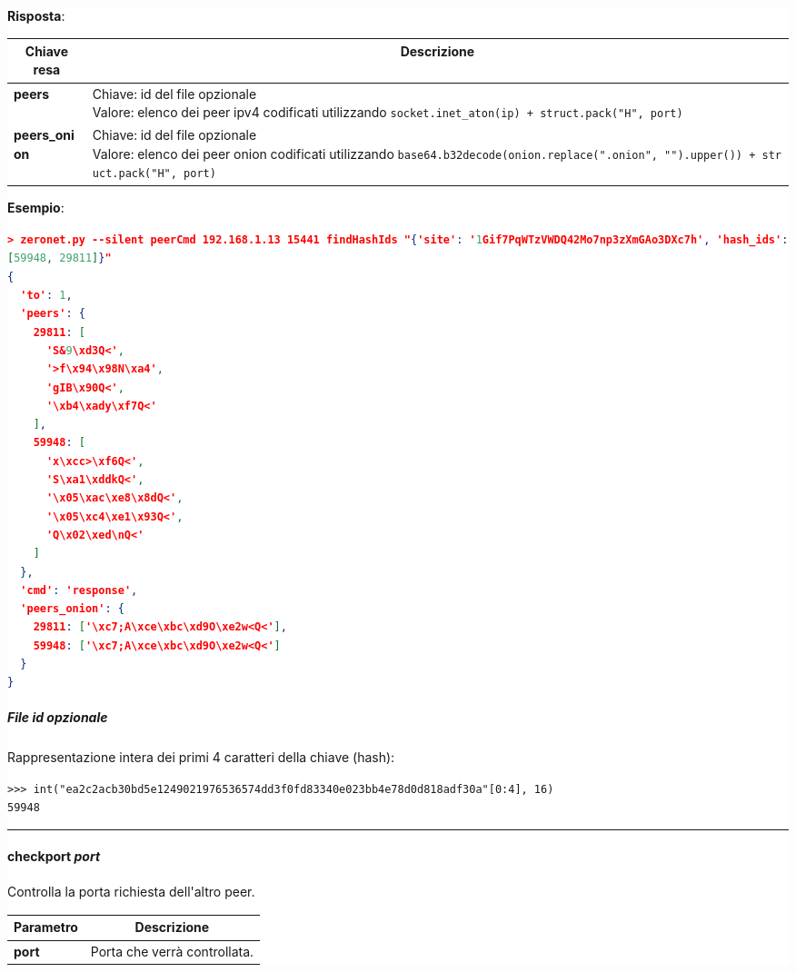 **Risposta**:

Chiave resa          | Descrizione
                 --- | ---
**peers**            | Chiave: id del file opzionale<br>Valore: elenco dei peer ipv4 codificati utilizzando `socket.inet_aton(ip) + struct.pack("H", port)`
**peers_onion**      | Chiave: id del file opzionale<br>Valore: elenco dei peer onion codificati utilizzando `base64.b32decode(onion.replace(".onion", "").upper()) + struct.pack("H", port)`

**Esempio**:
```json
> zeronet.py --silent peerCmd 192.168.1.13 15441 findHashIds "{'site': '1Gif7PqWTzVWDQ42Mo7np3zXmGAo3DXc7h', 'hash_ids': [59948, 29811]}"
{
  'to': 1,
  'peers': {
    29811: [
      'S&9\xd3Q<',
      '>f\x94\x98N\xa4',
      'gIB\x90Q<',
      '\xb4\xady\xf7Q<'
    ],
    59948: [
      'x\xcc>\xf6Q<',
      'S\xa1\xddkQ<',
      '\x05\xac\xe8\x8dQ<',
      '\x05\xc4\xe1\x93Q<',
      'Q\x02\xed\nQ<'
    ]
  },
  'cmd': 'response',
  'peers_onion': {
    29811: ['\xc7;A\xce\xbc\xd9O\xe2w<Q<'],
    59948: ['\xc7;A\xce\xbc\xd9O\xe2w<Q<']
  }
}
```

##### File id opzionale
Rappresentazione intera dei primi 4 caratteri della chiave (hash):
```
>>> int("ea2c2acb30bd5e1249021976536574dd3f0fd83340e023bb4e78d0d818adf30a"[0:4], 16)
59948
```

---

#### checkport _port_
Controlla la porta richiesta dell'altro peer.


Parametro            | Descrizione
                 --- | ---
**port**             | Porta che verrà controllata.
